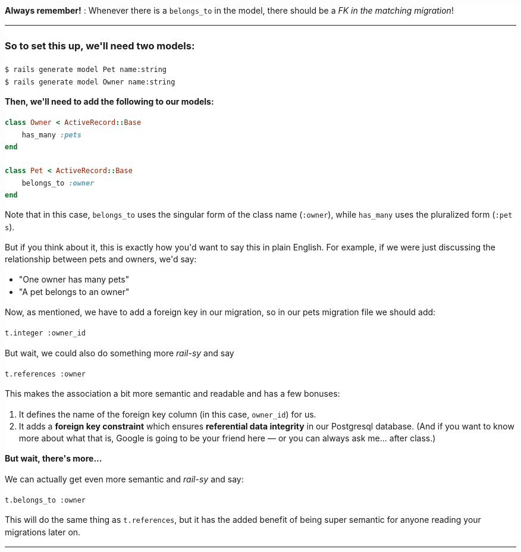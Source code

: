 **Always remember!** : Whenever there is a `belongs_to` in the model, there should be a _FK in the matching migration_!

---

### So to set this up, we'll need two models:

```console
$ rails generate model Pet name:string
$ rails generate model Owner name:string
```

**Then, we'll need to add the following to our models:**

```ruby
class Owner < ActiveRecord::Base
    has_many :pets
end

class Pet < ActiveRecord::Base
    belongs_to :owner
end
```

Note that in this case, `belongs_to` uses the singular form of the class name (`:owner`), while `has_many` uses the pluralized form (`:pets`). 

But if you think about it, this is exactly how you'd want to say this in plain English. For example, if we were just discussing the relationship between pets and owners, we'd say:

  - "One owner has many pets"
  - "A pet belongs to an owner"

Now, as mentioned, we have to add a foreign key in our migration, so in our pets migration file we should add:

`t.integer :owner_id`

But wait, we could also do something more _rail-sy_ and say  

`t.references :owner`

This makes the association a bit more semantic and readable and has a few bonuses:

  1. It defines the name of the foreign key column (in this case, `owner_id`) for us.
  2. It adds a **foreign key constraint** which ensures **referential data integrity**  in our Postgresql database. (And if you want to know more about what that is, Google is going to be your friend here — or you can always ask me... after class.)

**But wait, there's more...**

We can actually get even more semantic and _rail-sy_ and say:

`t.belongs_to :owner`

This will do the same thing as `t.references`, but it has the added benefit of being super semantic for anyone reading your migrations later on.

---
